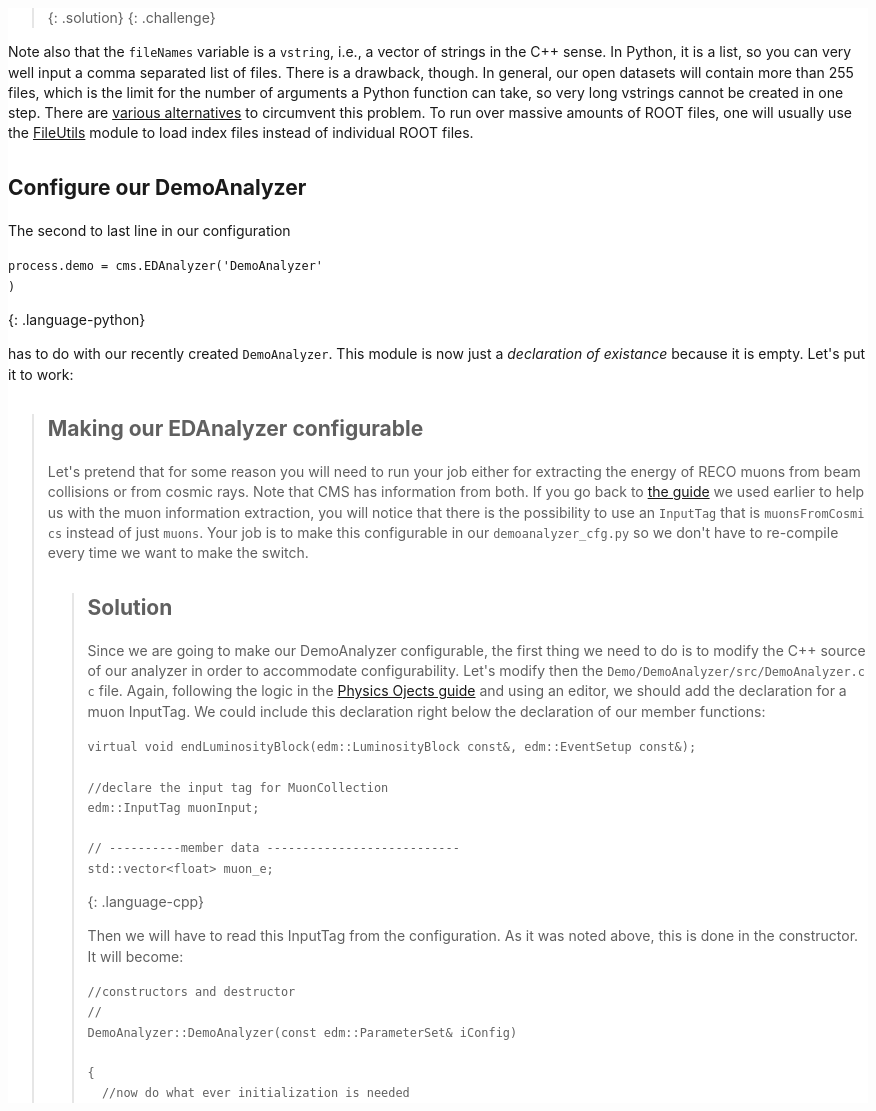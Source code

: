 > {: .solution}
{: .challenge}

Note also that the `fileNames` variable is a `vstring`, i.e., a vector of strings in the C++ sense.  In Python, it is a list, so you can very well input a comma separated list of files.  There is a drawback, though.  In general, our open datasets will contain more than 255 files, which is the limit for the number of arguments a Python function can take, so very long vstrings cannot be created in one step.  There are [various alternatives](https://twiki.cern.ch/twiki/bin/view/CMSPublic/SWGuidePythonTips#Running_on_more_than_255_files) to circumvent this problem.  To run over massive amounts of ROOT files, one will usually use the [FileUtils](https://github.com/cms-sw/cmssw/blob/master/FWCore/Utilities/python/FileUtils.py) module to load index files instead of individual ROOT files.



## Configure our DemoAnalyzer

The second to last line in our configuration
~~~
process.demo = cms.EDAnalyzer('DemoAnalyzer'
)
~~~
{: .language-python}

has to do with our recently created `DemoAnalyzer`.  This module is now just a *declaration of existance* because it is empty.  Let's put it to work:

> ## Making our EDAnalyzer configurable
>
> Let's pretend that for some reason you will need to run your job either for extracting the energy of RECO muons from beam collisions or from cosmic rays.  Note that CMS has information from both.  If you go back to [the guide](https://cms-opendata-guide.web.cern.ch/analysis/selection/objects/objects/#access-methods) we used earlier to help us with the muon information extraction, you will notice that there is the possibility to use an `InputTag` that is `muonsFromCosmics`  instead of just `muons`.  Your job is to make this configurable in our `demoanalyzer_cfg.py` so we don't have to re-compile every time we want to make the switch.
>
> > ## Solution
> >
> > Since we are going to make our DemoAnalyzer configurable, the first thing we need to do is to modify the C++ source of our analyzer in order to accommodate configurability. Let's modify then the `Demo/DemoAnalyzer/src/DemoAnalyzer.cc` file.  Again, following the logic in the [Physics Ojects guide](https://cms-opendata-guide.web.cern.ch/analysis/selection/objects/objects/#access-methods) and using an editor, we should add the declaration for a muon InputTag.  We could include this declaration right below the declaration of our member functions:
> >
> > ~~~
> > virtual void endLuminosityBlock(edm::LuminosityBlock const&, edm::EventSetup const&);
> >
> > //declare the input tag for MuonCollection
> > edm::InputTag muonInput;
> >
> > // ----------member data ---------------------------
> > std::vector<float> muon_e;
> > ~~~
> > {: .language-cpp}
> >
> > Then we will have to read this InputTag from the configuration.  As it was noted above, this is done in the constructor.  It will become:
> >
> > ~~~
> > //constructors and destructor
> > //
> > DemoAnalyzer::DemoAnalyzer(const edm::ParameterSet& iConfig)
> >
> > {
> >   //now do what ever initialization is needed